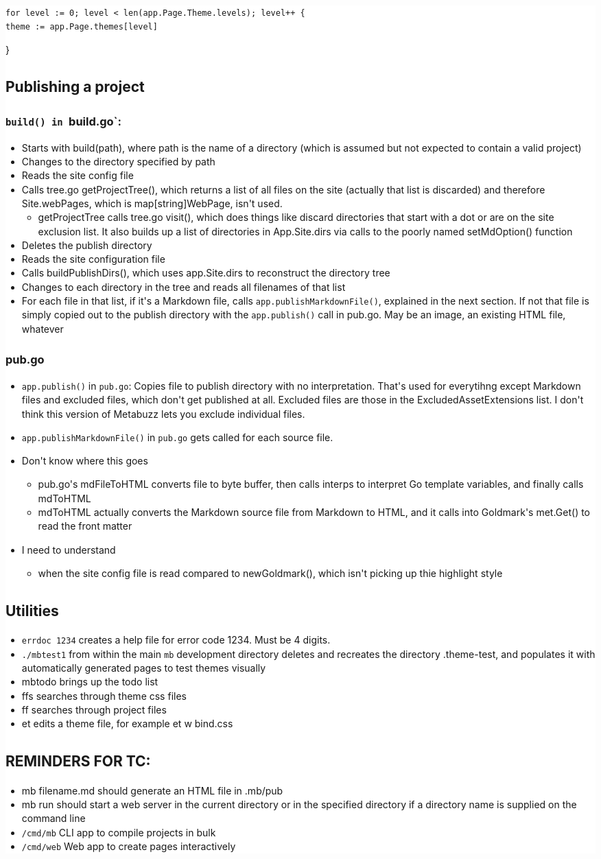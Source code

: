 	for level := 0; level < len(app.Page.Theme.levels); level++ {
    theme := app.Page.themes[level]
  }

## Publishing a project
### `build() in `build.go`: 
  - Starts with build(path), where path is the name of a directory (which is assumed but not expected to contain a valid project)
  - Changes to the directory specified by path
  - Reads the site config file
  - Calls tree.go getProjectTree(), which returns a list of all files on the site (actually that list is discarded) and therefore
    Site.webPages, which is map[string]WebPage, isn't used.
    + getProjectTree calls tree.go visit(), which does things like discard directories that start with a dot or are on the site exclusion list.
      It also builds up a list of directories  in  App.Site.dirs via calls to the poorly named setMdOption() function 
  - Deletes the publish directory
  - Reads the site configuration file
  - Calls buildPublishDirs(), which uses app.Site.dirs to reconstruct the directory tree
  - Changes to each directory in the tree and reads all filenames of that list 
  - For each file in that list, if it's a Markdown file, calls
`app.publishMarkdownFile()`, explained in the next section. If not that file is simply copied out to the
publish directory with the `app.publish()` call in pub.go. May be an image, an existing HTML file, whatever
### pub.go
* `app.publish()` in `pub.go`: Copies file to publish directory with no
interpretation. That's used for everytihng except Markdown files and excluded files, which don't get published at all. Excluded files are those 
in the ExcludedAssetExtensions list. I don't think this version of Metabuzz lets you exclude individual files.
* `app.publishMarkdownFile()` in `pub.go` gets called for each source file.
  
* Don't know where this goes
  - pub.go's mdFileToHTML converts file to byte buffer, then calls interps
to interpret Go template variables, and finally calls mdToHTML
  - mdToHTML actually converts the Markdown source file from Markdown to HTML, and it calls into Goldmark's met.Get() to read the front matter

* I need to understand
  - when the site config file is read compared to newGoldmark(), which isn't
picking up thie highlight style

## Utilities
* `errdoc 1234` creates a help file for error code 1234. Must be 4 digits.
* `./mbtest1` from within the main `mb` development directory deletes and recreates the directory .theme-test, and populates
it with automatically generated pages to test themes visually
* mbtodo brings up the todo list
* ffs searches through theme css files
* ff searches through project files
* et edits a theme file, for example et w bind.css
## REMINDERS FOR TC:
* mb filename.md should generate an HTML file in .mb/pub
* mb run should start a web server in the current directory 
or in the specified directory if a directory name is supplied 
on the command line
* `/cmd/mb` CLI app to compile projects in bulk
* `/cmd/web` Web app to create pages interactively
